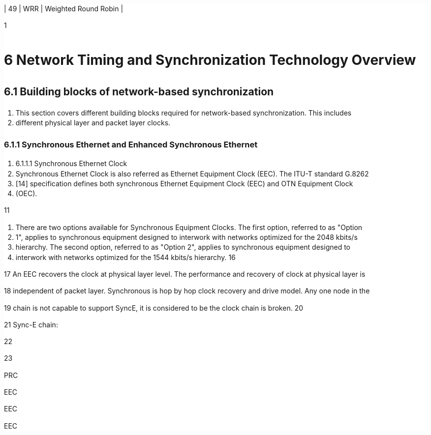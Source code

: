 | 49 | WRR | Weighted Round Robin |

</div>

1

# 6 Network Timing and Synchronization Technology Overview

## 6.1 Building blocks of network-based synchronization

1. This section covers different building blocks required for network-based synchronization. This includes
2. different physical layer and packet layer clocks.

### 6.1.1 Synchronous Ethernet and Enhanced Synchronous Ethernet

1. 6.1.1.1 Synchronous Ethernet Clock
2. Synchronous Ethernet Clock is also referred as Ethernet Equipment Clock (EEC). The ITU-T standard G.8262
3. [14] specification defines both synchronous Ethernet Equipment Clock (EEC) and OTN Equipment Clock
4. (OEC).

11

1. There are two options available for Synchronous Equipment Clocks. The first option, referred to as "Option
2. 1", applies to synchronous equipment designed to interwork with networks optimized for the 2048 kbits/s
3. hierarchy. The second option, referred to as "Option 2", applies to synchronous equipment designed to
4. interwork with networks optimized for the 1544 kbits/s hierarchy. 16

17 An EEC recovers the clock at physical layer level. The performance and recovery of clock at physical layer is

18 independent of packet layer. Synchronous is hop by hop clock recovery and drive model. Any one node in the

19 chain is not capable to support SyncE, it is considered to be the clock chain is broken. 20

21 Sync-E chain:

22

23

PRC

EEC

EEC

EEC
